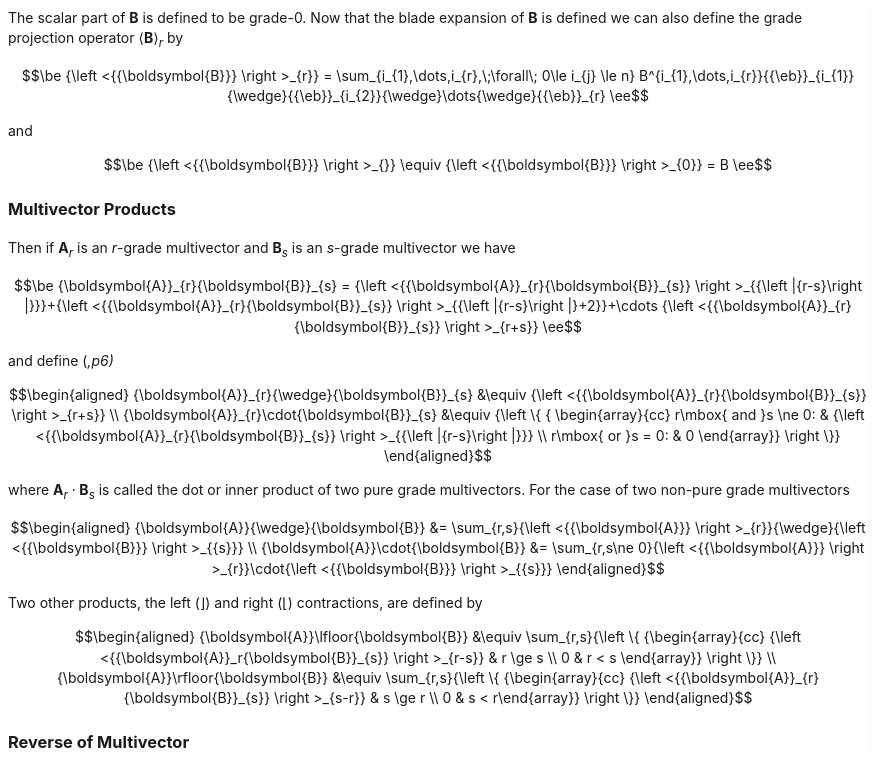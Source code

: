 The scalar part of ${\boldsymbol{B}}$ is defined to be grade-$0$. Now that the blade expansion of ${\boldsymbol{B}}$ is defined we can also define the grade projection operator ${\left <{{\boldsymbol{B}}} \right >_{r}}$ by

$$\be {\left <{{\boldsymbol{B}}} \right >_{r}} = \sum_{i_{1},\dots,i_{r},\;\forall\; 0\le i_{j} \le n} B^{i_{1},\dots,i_{r}}{{\eb}}_{i_{1}}{\wedge}{{\eb}}_{i_{2}}{\wedge}\dots{\wedge}{{\eb}}_{r} \ee$$

and

$$\be {\left <{{\boldsymbol{B}}} \right >_{}} \equiv {\left <{{\boldsymbol{B}}} \right >_{0}} = B \ee$$

### Multivector Products

Then if ${\boldsymbol{A}}_{r}$ is an $r$-grade multivector and ${\boldsymbol{B}}_{s}$ is an $s$-grade multivector we have

$$\be {\boldsymbol{A}}_{r}{\boldsymbol{B}}_{s} = {\left <{{\boldsymbol{A}}_{r}{\boldsymbol{B}}_{s}} \right >_{{\left |{r-s}\right |}}}+{\left <{{\boldsymbol{A}}_{r}{\boldsymbol{B}}_{s}} \right >_{{\left |{r-s}\right |}+2}}+\cdots
                             {\left <{{\boldsymbol{A}}_{r}{\boldsymbol{B}}_{s}} \right >_{r+s}} \ee$$

and define (<cite data-cite="Hestenes" />,p6)

$$\begin{aligned}
      {\boldsymbol{A}}_{r}{\wedge}{\boldsymbol{B}}_{s} &\equiv {\left <{{\boldsymbol{A}}_{r}{\boldsymbol{B}}_{s}} \right >_{r+s}} \\
      {\boldsymbol{A}}_{r}\cdot{\boldsymbol{B}}_{s} &\equiv {\left \{ { \begin{array}{cc}
      r\mbox{ and }s \ne 0: & {\left <{{\boldsymbol{A}}_{r}{\boldsymbol{B}}_{s}} \right >_{{\left |{r-s}\right |}}}  \\
      r\mbox{ or }s = 0: & 0 \end{array}} \right \}}
   \end{aligned}$$

where ${\boldsymbol{A}}_{r}\cdot{\boldsymbol{B}}_{s}$ is called the dot or inner product of two pure grade multivectors. For the case of two non-pure grade multivectors

$$\begin{aligned}
      {\boldsymbol{A}}{\wedge}{\boldsymbol{B}} &= \sum_{r,s}{\left <{{\boldsymbol{A}}} \right >_{r}}{\wedge}{\left <{{\boldsymbol{B}}} \right >_{{s}}} \\
      {\boldsymbol{A}}\cdot{\boldsymbol{B}} &= \sum_{r,s\ne 0}{\left <{{\boldsymbol{A}}} \right >_{r}}\cdot{\left <{{\boldsymbol{B}}} \right >_{{s}}}
   \end{aligned}$$

Two other products, the left ($\rfloor$) and right ($\lfloor$) contractions, are defined by

$$\begin{aligned}
      {\boldsymbol{A}}\lfloor{\boldsymbol{B}} &\equiv \sum_{r,s}{\left \{ {\begin{array}{cc} {\left <{{\boldsymbol{A}}_r{\boldsymbol{B}}_{s}} \right >_{r-s}} & r \ge s \\
                                                  0                                               & r < s \end{array}} \right \}}  \\
      {\boldsymbol{A}}\rfloor{\boldsymbol{B}} &\equiv \sum_{r,s}{\left \{ {\begin{array}{cc} {\left <{{\boldsymbol{A}}_{r}{\boldsymbol{B}}_{s}} \right >_{s-r}} & s \ge r \\
                                                  0                                               & s < r\end{array}} \right \}}
   \end{aligned}$$

### Reverse of Multivector

